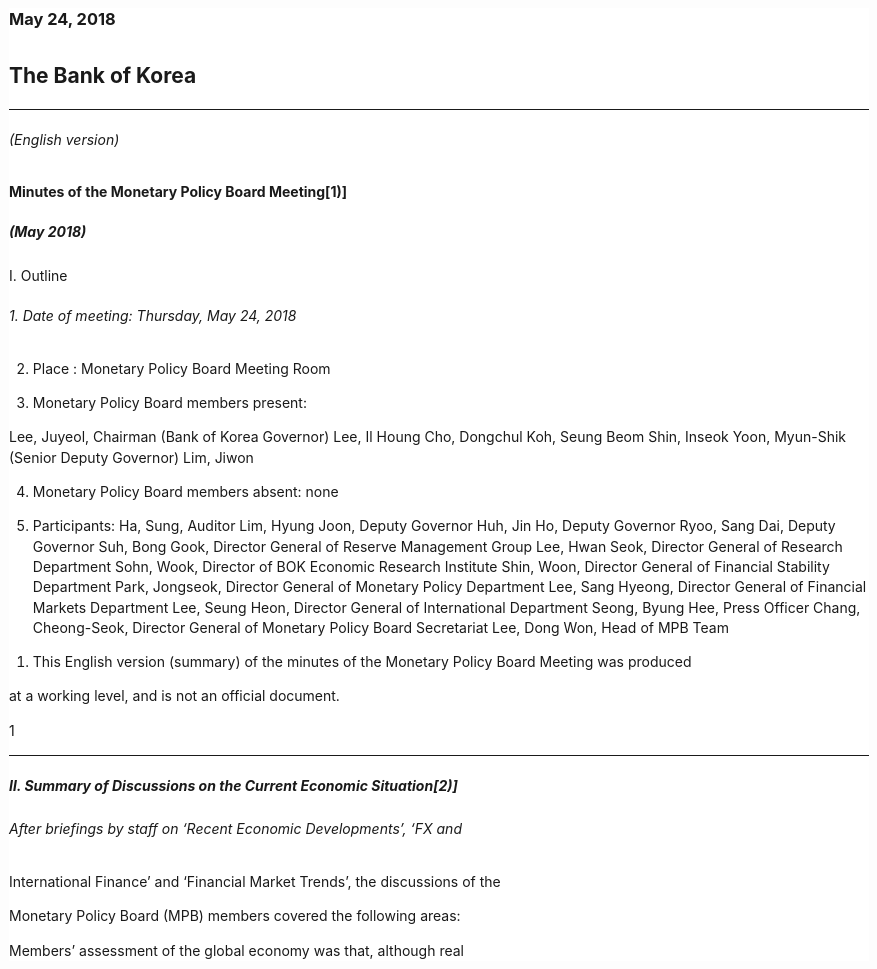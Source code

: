 ### May 24, 2018

## The Bank of Korea


-----

###### (English version)

#### Minutes of the Monetary Policy Board Meeting[1)]

##### (May 2018)

 Ⅰ. Outline

###### 1. Date of meeting: Thursday, May 24, 2018

 2. Place     : Monetary Policy Board Meeting Room

 3. Monetary Policy Board members present:

 Lee, Juyeol, Chairman (Bank of Korea Governor) Lee, Il Houng Cho, Dongchul Koh, Seung Beom Shin, Inseok Yoon, Myun-Shik (Senior Deputy Governor) Lim, Jiwon

 4. Monetary Policy Board members absent: none

 5. Participants:
 Ha, Sung, Auditor Lim, Hyung Joon, Deputy Governor Huh, Jin Ho, Deputy Governor Ryoo, Sang Dai, Deputy Governor Suh, Bong Gook, Director General of Reserve Management Group Lee, Hwan Seok, Director General of Research Department
  Sohn, Wook, Director of BOK Economic Research Institute  Shin, Woon, Director General of Financial Stability Department
 Park, Jongseok, Director General of Monetary Policy Department Lee, Sang Hyeong, Director General of Financial Markets Department Lee, Seung Heon, Director General of International Department Seong, Byung Hee, Press Officer Chang, Cheong-Seok, Director General of Monetary Policy Board Secretariat Lee, Dong Won, Head of MPB Team

1) This English version (summary) of the minutes of the Monetary Policy Board Meeting was produced

at a working level, and is not an official document.

1


-----

##### Ⅱ. Summary of Discussions on the Current Economic Situation[2)]

###### After briefings by staff on ‘Recent Economic Developments’, ‘FX and

 International Finance’ and ‘Financial Market Trends’, the discussions of the

 Monetary Policy Board (MPB) members covered the following areas:

 Members’ assessment of the global economy was that, although real
